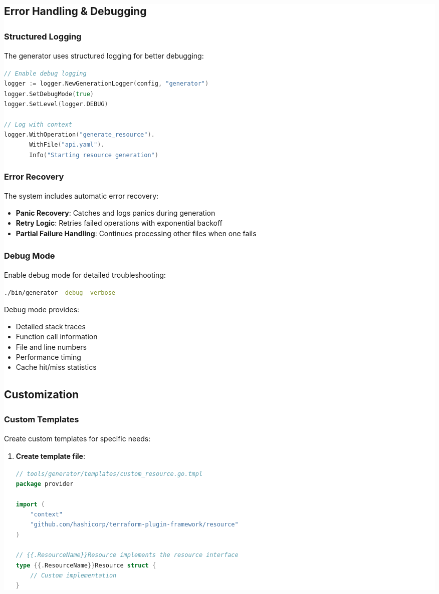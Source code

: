 ## Error Handling & Debugging

### Structured Logging

The generator uses structured logging for better debugging:

```go
// Enable debug logging
logger := logger.NewGenerationLogger(config, "generator")
logger.SetDebugMode(true)
logger.SetLevel(logger.DEBUG)

// Log with context
logger.WithOperation("generate_resource").
       WithFile("api.yaml").
       Info("Starting resource generation")
```

### Error Recovery

The system includes automatic error recovery:

- **Panic Recovery**: Catches and logs panics during generation
- **Retry Logic**: Retries failed operations with exponential backoff
- **Partial Failure Handling**: Continues processing other files when one fails

### Debug Mode

Enable debug mode for detailed troubleshooting:

```bash
./bin/generator -debug -verbose
```

Debug mode provides:
- Detailed stack traces
- Function call information
- File and line numbers
- Performance timing
- Cache hit/miss statistics

## Customization

### Custom Templates

Create custom templates for specific needs:

1. **Create template file**:
   ```go
   // tools/generator/templates/custom_resource.go.tmpl
   package provider
   
   import (
       "context"
       "github.com/hashicorp/terraform-plugin-framework/resource"
   )
   
   // {{.ResourceName}}Resource implements the resource interface
   type {{.ResourceName}}Resource struct {
       // Custom implementation
   }
   ```
